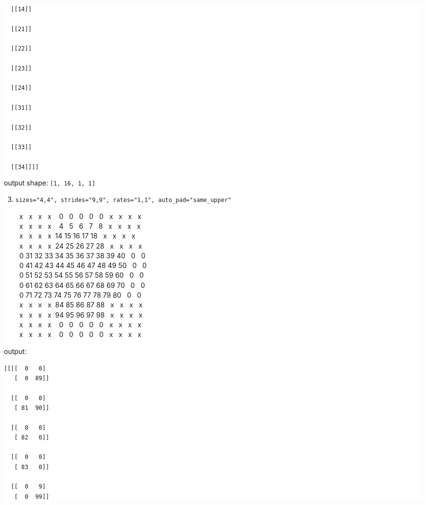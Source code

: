       [[14]]

      [[21]]

      [[22]]

      [[23]]

      [[24]]

      [[31]]

      [[32]]

      [[33]]

      [[34]]]] 
      
  output shape: `[1, 16, 1, 1]`

3. `sizes="4,4", strides="9,9", rates="1,1", auto_pad="same_upper"`

   &nbsp;&nbsp;x &nbsp;&nbsp;x &nbsp;&nbsp;x &nbsp;&nbsp;x &nbsp;&nbsp;&nbsp;0 &nbsp;&nbsp;0 &nbsp;&nbsp;0 &nbsp;&nbsp;0 &nbsp;&nbsp;0 &nbsp;&nbsp;x &nbsp;&nbsp;x &nbsp;&nbsp;x &nbsp;&nbsp;x  
   &nbsp;&nbsp;x &nbsp;&nbsp;x &nbsp;&nbsp;x &nbsp;&nbsp;x &nbsp;&nbsp;&nbsp;4 &nbsp;&nbsp;5 &nbsp;&nbsp;6 &nbsp;&nbsp;7 &nbsp;&nbsp;8 &nbsp;&nbsp;x &nbsp;&nbsp;x &nbsp;&nbsp;x &nbsp;&nbsp;x  
   &nbsp;&nbsp;x &nbsp;&nbsp;x &nbsp;&nbsp;x &nbsp;&nbsp;x &nbsp;14 15 16 17 18 &nbsp;&nbsp;x &nbsp;&nbsp;x &nbsp;&nbsp;x &nbsp;&nbsp;x  
   &nbsp;&nbsp;x &nbsp;&nbsp;x &nbsp;&nbsp;x &nbsp;&nbsp;x &nbsp;24 25 26 27 28 &nbsp;&nbsp;x &nbsp;&nbsp;x &nbsp;&nbsp;x &nbsp;&nbsp;x  
   &nbsp;&nbsp;0 31 32 33 34 35 36 37 38 39 40 &nbsp;&nbsp;0 &nbsp;&nbsp;0  
   &nbsp;&nbsp;0 41 42 43 44 45 46 47 48 49 50 &nbsp;&nbsp;0 &nbsp;&nbsp;0  
   &nbsp;&nbsp;0 51 52 53 54 55 56 57 58 59 60 &nbsp;&nbsp;0 &nbsp;&nbsp;0  
   &nbsp;&nbsp;0 61 62 63 64 65 66 67 68 69 70 &nbsp;&nbsp;0 &nbsp;&nbsp;0  
   &nbsp;&nbsp;0 71 72 73 74 75 76 77 78 79 80 &nbsp;&nbsp;0 &nbsp;&nbsp;0  
   &nbsp;&nbsp;x &nbsp;&nbsp;x &nbsp;&nbsp;x &nbsp;&nbsp;x &nbsp;84 85 86 87 88 &nbsp;&nbsp;x &nbsp;&nbsp;x &nbsp;&nbsp;x &nbsp;&nbsp;x  
   &nbsp;&nbsp;x &nbsp;&nbsp;x &nbsp;&nbsp;x &nbsp;&nbsp;x &nbsp;94 95 96 97 98 &nbsp;&nbsp;x &nbsp;&nbsp;x &nbsp;&nbsp;x &nbsp;&nbsp;x  
   &nbsp;&nbsp;x &nbsp;&nbsp;x &nbsp;&nbsp;x &nbsp;&nbsp;x &nbsp;&nbsp;&nbsp;0 &nbsp;&nbsp;0 &nbsp;&nbsp;0 &nbsp;&nbsp;0 &nbsp;&nbsp;0 &nbsp;&nbsp;x &nbsp;&nbsp;x &nbsp;&nbsp;x &nbsp;&nbsp;x  
   &nbsp;&nbsp;x &nbsp;&nbsp;x &nbsp;&nbsp;x &nbsp;&nbsp;x &nbsp;&nbsp;&nbsp;0 &nbsp;&nbsp;0 &nbsp;&nbsp;0 &nbsp;&nbsp;0 &nbsp;&nbsp;0 &nbsp;&nbsp;x &nbsp;&nbsp;x &nbsp;&nbsp;x &nbsp;&nbsp;x    

  output:  

    [[[[  0   0]
       [  0  89]]

      [[  0   0]
       [ 81  90]]

      [[  0   0]
       [ 82   0]]

      [[  0   0]
       [ 83   0]]

      [[  0   9]
       [  0  99]]
